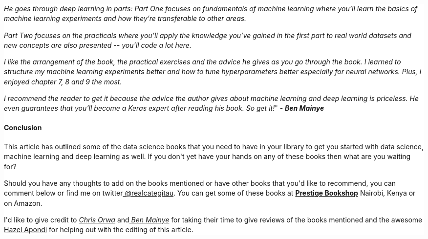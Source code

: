 _He goes through deep learning in parts: Part One focuses on fundamentals of machine learning where you’ll learn the basics of machine learning experiments and how they’re transferable to other areas._

_Part Two focuses on the practicals where you’ll apply the knowledge you’ve gained in the first part to real world datasets and new concepts are also presented -- you’ll code a lot here._

_I like the arrangement of the book, the practical exercises and the advice he gives as you go through the book. I learned to structure my machine learning experiments better and how to tune hyperparameters better especially for neural networks. Plus, i enjoyed chapter 7, 8 and 9 the most._

_I recommend the reader to get it because the advice the author gives about machine learning and deep learning is priceless. He even guarantees that you’ll become a Keras expert after reading his book. So get it!_" - _**Ben Mainye**_


#### Conclusion


This article has outlined some of the data science books that you need to have in your library to get you started with data science, machine learning and deep learning as well. If you don't yet have your hands on any of these books then what are you waiting for?

Should you have any thoughts to add on the books mentioned or have other books that you'd like to recommend, you can comment below or find me on twitter[ @realcategitau](https://twitter.com/realcategitau). You can get some of these books at [**Prestige Bookshop**](https://prestigebookshop.com/) Nairobi, Kenya or on Amazon.

I'd like to give credit to [_Chris Orwa_](https://twitter.com/blackorwa?lang=en) and[ _Ben Mainye_](https://twitter.com/Shuyin_ben?lang=en) for taking their time to give reviews of the books mentioned and the awesome[ Hazel Apondi](https://medium.com/@apondihazel) for helping out with the editing of this article.



